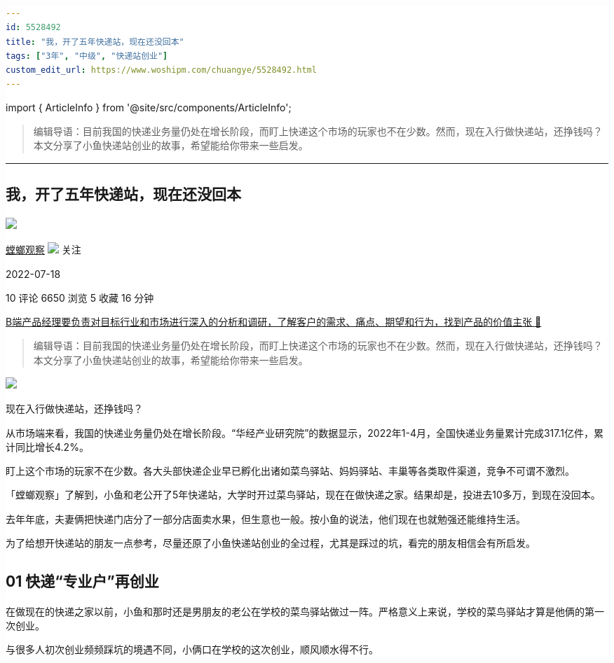 ```yaml
---
id: 5528492
title: "我，开了五年快递站，现在还没回本"
tags: ["3年", "中级", "快递站创业"]
custom_edit_url: https://www.woshipm.com/chuangye/5528492.html
---
```

import { ArticleInfo } from '@site/src/components/ArticleInfo';

<ArticleInfo
    author="螳螂观察"
    authorLink="https://www.woshipm.com/u/183136"
    published="2022-07-18"
    views={6650}
    comments={10}
    collects={5}
/>

> 编辑导语：目前我国的快递业务量仍处在增长阶段，而盯上快递这个市场的玩家也不在少数。然而，现在入行做快递站，还挣钱吗？本文分享了小鱼快递站创业的故事，希望能给你带来一些启发。

---

## 我，开了五年快递站，现在还没回本

[![](https://image.woshipm.com/wp-files/2022/01/d2dAdUoz71MuK6613bJI.jpg!/both/72x72)](https://www.woshipm.com/u/183136)

[螳螂观察](https://www.woshipm.com/u/183136) ![](https://static.woshipm.com/tag/1122_1@2x.png) 关注

2022-07-18

10 评论 6650 浏览 5 收藏 16 分钟

[B端产品经理要负责对目标行业和市场进行深入的分析和调研，了解客户的需求、痛点、期望和行为，找到产品的价值主张 🔗](https://ke.qidianla.com/courses/bcpm)

> 编辑导语：目前我国的快递业务量仍处在增长阶段，而盯上快递这个市场的玩家也不在少数。然而，现在入行做快递站，还挣钱吗？本文分享了小鱼快递站创业的故事，希望能给你带来一些启发。

![](https://image.woshipm.com/wp-files/2022/07/e7mdpJfxSZ83OrwOiNS3.jpg)

现在入行做快递站，还挣钱吗？

从市场端来看，我国的快递业务量仍处在增长阶段。“华经产业研究院”的数据显示，2022年1-4月，全国快递业务量累计完成317.1亿件，累计同比增长4.2%。

盯上这个市场的玩家不在少数。各大头部快递企业早已孵化出诸如菜鸟驿站、妈妈驿站、丰巢等各类取件渠道，竞争不可谓不激烈。

「螳螂观察」了解到，小鱼和老公开了5年快递站，大学时开过菜鸟驿站，现在在做快递之家。结果却是，投进去10多万，到现在没回本。

去年年底，夫妻俩把快递门店分了一部分店面卖水果，但生意也一般。按小鱼的说法，他们现在也就勉强还能维持生活。

为了给想开快递站的朋友一点参考，尽量还原了小鱼快递站创业的全过程，尤其是踩过的坑，看完的朋友相信会有所启发。

## 01 快递“专业户”再创业

在做现在的快递之家以前，小鱼和那时还是男朋友的老公在学校的菜鸟驿站做过一阵。严格意义上来说，学校的菜鸟驿站才算是他俩的第一次创业。

与很多人初次创业频频踩坑的境遇不同，小俩口在学校的这次创业，顺风顺水得不行。
